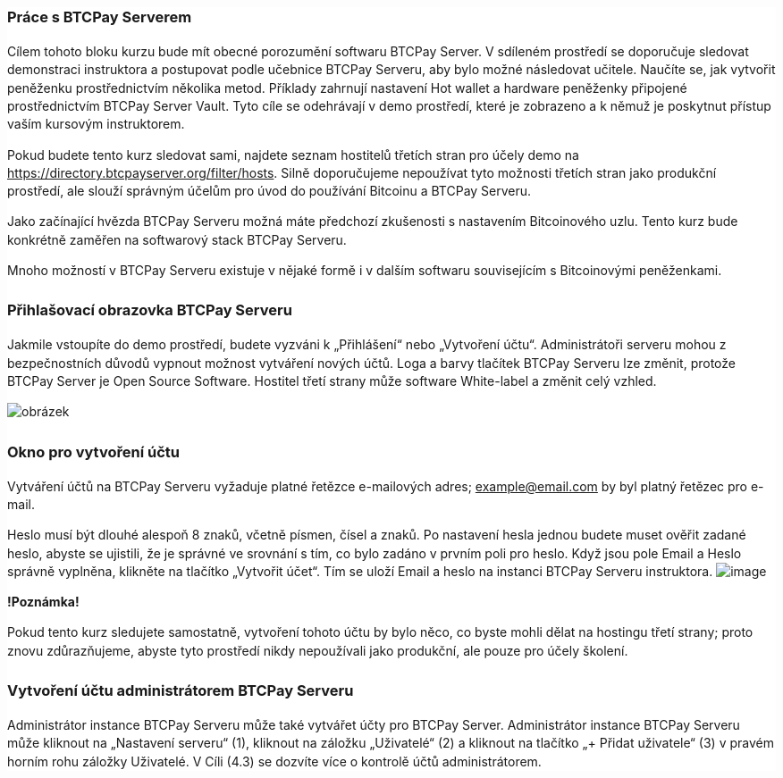 ### Práce s BTCPay Serverem

Cílem tohoto bloku kurzu bude mít obecné porozumění softwaru BTCPay Server. V sdíleném prostředí se doporučuje sledovat demonstraci instruktora a postupovat podle učebnice BTCPay Serveru, aby bylo možné následovat učitele. Naučíte se, jak vytvořit peněženku prostřednictvím několika metod. Příklady zahrnují nastavení Hot wallet a hardware peněženky připojené prostřednictvím BTCPay Server Vault. Tyto cíle se odehrávají v demo prostředí, které je zobrazeno a k němuž je poskytnut přístup vaším kursovým instruktorem.

Pokud budete tento kurz sledovat sami, najdete seznam hostitelů třetích stran pro účely demo na https://directory.btcpayserver.org/filter/hosts. Silně doporučujeme nepoužívat tyto možnosti třetích stran jako produkční prostředí, ale slouží správným účelům pro úvod do používání Bitcoinu a BTCPay Serveru.

Jako začínající hvězda BTCPay Serveru možná máte předchozí zkušenosti s nastavením Bitcoinového uzlu. Tento kurz bude konkrétně zaměřen na softwarový stack BTCPay Serveru.

Mnoho možností v BTCPay Serveru existuje v nějaké formě i v dalším softwaru souvisejícím s Bitcoinovými peněženkami.

### Přihlašovací obrazovka BTCPay Serveru

Jakmile vstoupíte do demo prostředí, budete vyzváni k „Přihlášení“ nebo „Vytvoření účtu“. Administrátoři serveru mohou z bezpečnostních důvodů vypnout možnost vytváření nových účtů. Loga a barvy tlačítek BTCPay Serveru lze změnit, protože BTCPay Server je Open Source Software. Hostitel třetí strany může software White-label a změnit celý vzhled.

![obrázek](assets/en/0.webp)

### Okno pro vytvoření účtu

Vytváření účtů na BTCPay Serveru vyžaduje platné řetězce e-mailových adres; example@email.com by byl platný řetězec pro e-mail.

Heslo musí být dlouhé alespoň 8 znaků, včetně písmen, čísel a znaků. Po nastavení hesla jednou budete muset ověřit zadané heslo, abyste se ujistili, že je správné ve srovnání s tím, co bylo zadáno v prvním poli pro heslo.
Když jsou pole Email a Heslo správně vyplněna, klikněte na tlačítko „Vytvořit účet“. Tím se uloží Email a heslo na instanci BTCPay Serveru instruktora.
![image](assets/en/1.webp)

**!Poznámka!**

Pokud tento kurz sledujete samostatně, vytvoření tohoto účtu by bylo něco, co byste mohli dělat na hostingu třetí strany; proto znovu zdůrazňujeme, abyste tyto prostředí nikdy nepoužívali jako produkční, ale pouze pro účely školení.

### Vytvoření účtu administrátorem BTCPay Serveru

Administrátor instance BTCPay Serveru může také vytvářet účty pro BTCPay Server. Administrátor instance BTCPay Serveru může kliknout na „Nastavení serveru“ (1), kliknout na záložku „Uživatelé“ (2) a kliknout na tlačítko „+ Přidat uživatele“ (3) v pravém horním rohu záložky Uživatelé. V Cíli (4.3) se dozvíte více o kontrolě účtů administrátorem.
